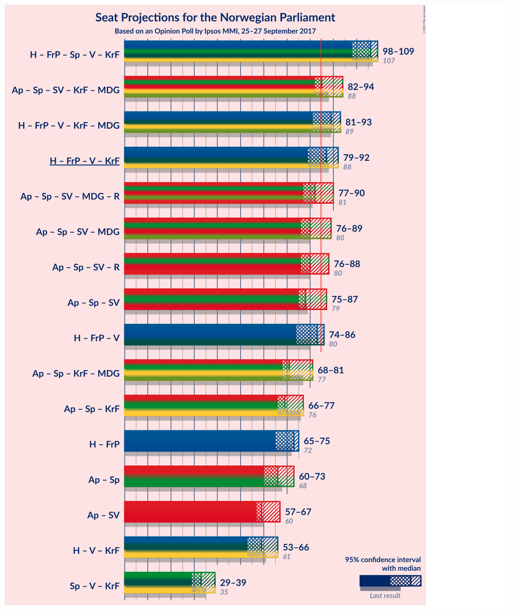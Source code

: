 ![Graph with coalitions seats not yet produced](2017-09-27-IpsosMMI-coalitions-seats.png "Coalitions Seats")
